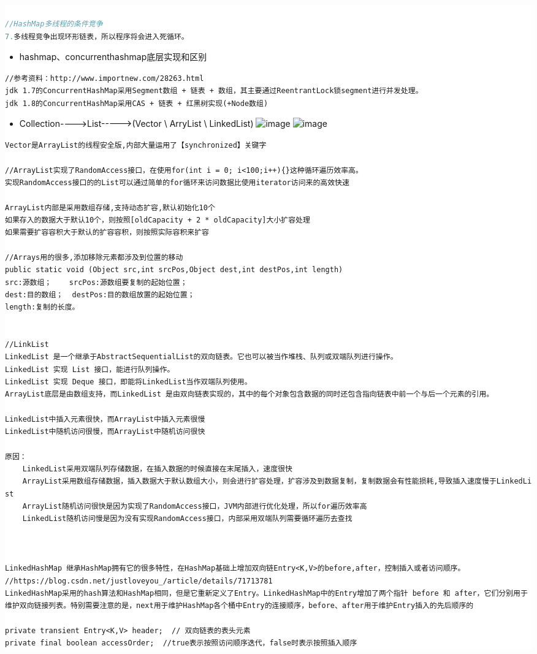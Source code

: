 ```java

//HashMap多线程的条件竞争
7.多线程竞争出现环形链表，所以程序将会进入死循环。

```


* hashmap、concurrenthashmap底层实现和区别

```
//参考资料：http://www.importnew.com/28263.html
jdk 1.7的ConcurrentHashMap采用Segment数组 + 链表 + 数组，其主要通过ReentrantLock锁segment进行并发处理。
jdk 1.8的ConcurrentHashMap采用CAS + 链表 + 红黑树实现(+Node数组)

```

* Collection---->List----->(Vector \ ArryList \ LinkedList)
![image](https://note.youdao.com/yws/public/resource/cd8746ef85c2bd1dac3ca11ec681a27d/xmlnote/44D25B4E3E17438590FF051B3C974F64/8475)
![image](https://note.youdao.com/yws/public/resource/cd8746ef85c2bd1dac3ca11ec681a27d/xmlnote/EF31868B797444C5A6EDBBEEDF773181/8477)

```
Vector是ArrayList的线程安全版,内部大量运用了【synchronized】关键字

//ArrayList实现了RandomAccess接口，在使用for(int i = 0; i<100;i++){}这种循环遍历效率高。
实现RandomAccess接口的的List可以通过简单的for循环来访问数据比使用iterator访问来的高效快速

ArrayList内部是采用数组存储,支持动态扩容,默认初始化10个
如果存入的数据大于默认10个，则按照[oldCapacity + 2 * oldCapacity]大小扩容处理
如果需要扩容容积大于默认的扩容容积，则按照实际容积来扩容

//Arrays用的很多,添加移除元素都涉及到位置的移动
public static void (Object src,int srcPos,Object dest,int destPos,int length)
src:源数组；	srcPos:源数组要复制的起始位置；
dest:目的数组；	destPos:目的数组放置的起始位置；
length:复制的长度。


//LinkList
LinkedList 是一个继承于AbstractSequentialList的双向链表。它也可以被当作堆栈、队列或双端队列进行操作。
LinkedList 实现 List 接口，能进行队列操作。
LinkedList 实现 Deque 接口，即能将LinkedList当作双端队列使用。
ArrayList底层是由数组支持，而LinkedList 是由双向链表实现的，其中的每个对象包含数据的同时还包含指向链表中前一个与后一个元素的引用。

LinkedList中插入元素很快，而ArrayList中插入元素很慢
LinkedList中随机访问很慢，而ArrayList中随机访问很快

原因：
    LinkedList采用双端队列存储数据，在插入数据的时候直接在末尾插入，速度很快
    ArrayList采用数组存储数据，插入数据大于默认数组大小，则会进行扩容处理，扩容涉及到数据复制，复制数据会有性能损耗,导致插入速度慢于LinkedList
    ArrayList随机访问很快是因为实现了RandomAccess接口，JVM内部进行优化处理，所以for遍历效率高
    LinkedList随机访问慢是因为没有实现RandomAccess接口，内部采用双端队列需要循环遍历去查找



LinkedHashMap 继承HashMap拥有它的很多特性，在HashMap基础上增加双向链Entry<K,V>的before,after，控制插入或者访问顺序。
//https://blog.csdn.net/justloveyou_/article/details/71713781
LinkedHashMap采用的hash算法和HashMap相同，但是它重新定义了Entry。LinkedHashMap中的Entry增加了两个指针 before 和 after，它们分别用于维护双向链接列表。特别需要注意的是，next用于维护HashMap各个桶中Entry的连接顺序，before、after用于维护Entry插入的先后顺序的

private transient Entry<K,V> header;  // 双向链表的表头元素
private final boolean accessOrder;  //true表示按照访问顺序迭代，false时表示按照插入顺序
```
